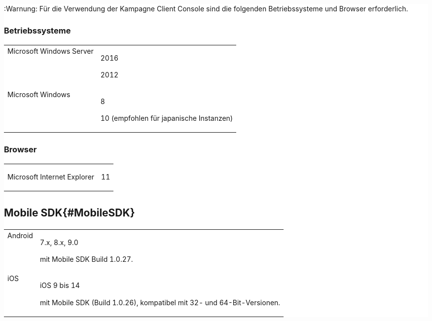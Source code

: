:Warnung: Für die Verwendung der Kampagne Client Console sind die folgenden Betriebssysteme und Browser erforderlich.

### Betriebssysteme

<table>
<tbody>
<tr>
<td>Microsoft Windows Server</td>
<td>
<p>2016</p>
<p>2012</p>
</td>
</tr>
<tr>
<td>Microsoft Windows</td>
<td>
<p>8</p>
<p>10 (empfohlen für japanische Instanzen)</p>
</td>
</tr>
</tbody>
</table>

### Browser

<table>
<tbody>
<tr>
<td>
<p>Microsoft Internet Explorer</p>
</td>
<td>
<p>11</p>
</td>
</tr>
</tbody>
</table>

## Mobile SDK{#MobileSDK}

<table>
<tbody>
<tr>
<td>Android</td>
<td>
<p>7.x, 8.x, 9.0</p>
<p>mit Mobile SDK Build 1.0.27.</p>
</td>
</tr>
<tr>
<td>iOS</td>
<td>
<p>iOS 9 bis 14</p>
<p>mit Mobile SDK (Build 1.0.26), kompatibel mit 32- und 64-Bit-Versionen.</p>
</td>
</tr>
</tbody>
</table>
